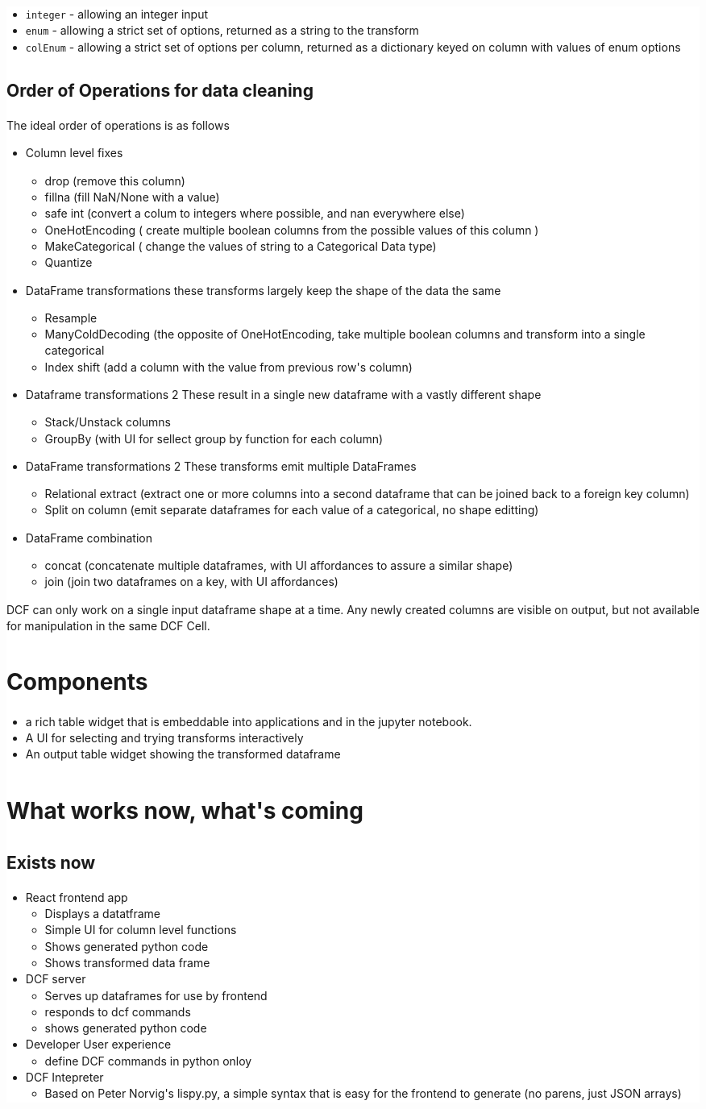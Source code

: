 * `integer` - allowing an integer input
* `enum` - allowing a strict set of options, returned as a string to the transform
* `colEnum` - allowing a strict set of options per column, returned as a dictionary keyed on column with values of enum options


## Order of Operations for data cleaning
The ideal order of operations is as follows

* Column level fixes
  * drop (remove this column)
  * fillna (fill NaN/None with a value)
  * safe int (convert a colum to integers where possible, and nan everywhere else)
  * OneHotEncoding ( create multiple boolean columns from the possible values of this column )
  * MakeCategorical ( change the values of string to a Categorical Data type)
  * Quantize
* DataFrame transformations
these transforms largely keep the shape of the data the same

  * Resample
  * ManyColdDecoding (the opposite of OneHotEncoding, take multiple boolean columns and transform into a single categorical
  * Index shift (add a column with the value from previous row's column)
* Dataframe transformations 2
These result in a single new dataframe with a vastly different shape
  * Stack/Unstack columns
  * GroupBy (with UI for sellect group by function for each column)
* DataFrame transformations 2
These transforms emit multiple DataFrames
  * Relational extract (extract one or more columns into a second dataframe that can be joined back to a foreign key column)
  * Split on column (emit separate dataframes for each value of a categorical, no shape editting)
* DataFrame combination
  * concat (concatenate multiple dataframes, with UI affordances to assure a similar shape)
  * join (join two dataframes on a key, with UI affordances)

DCF can only work on a single input dataframe shape at a time.  Any newly created columns are visible on output, but not available for manipulation in the same DCF Cell.


# Components
* a rich table widget that is embeddable into applications and in the jupyter notebook.
* A UI for selecting and trying transforms interactively
* An output table widget showing the transformed dataframe


# What works now, what's coming

## Exists now
  * React frontend app
    * Displays a datatframe
	* Simple UI for column level functions
	* Shows generated python code
	* Shows transformed data frame
  * DCF server
    * Serves up dataframes for use by frontend
	* responds to dcf commands
	* shows generated python code
  * Developer User experience
	* define DCF commands in python onloy
  * DCF Intepreter
    * Based on Peter Norvig's lispy.py, a simple syntax that is easy for the frontend to generate (no parens, just JSON arrays)